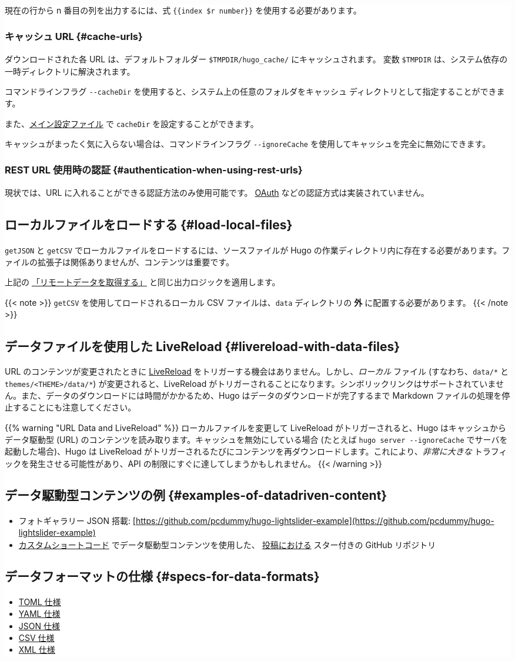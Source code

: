 現在の行から n 番目の列を出力するには、式 `{{index $r number}}` を使用する必要があります。

### キャッシュ URL {#cache-urls}

ダウンロードされた各 URL は、デフォルトフォルダー `$TMPDIR/hugo_cache/` にキャッシュされます。 変数 `$TMPDIR` は、システム依存の一時ディレクトリに解決されます。

コマンドラインフラグ `--cacheDir` を使用すると、システム上の任意のフォルダをキャッシュ ディレクトリとして指定することができます。

また、[メイン設定ファイル][config] で `cacheDir` を設定することができます。

キャッシュがまったく気に入らない場合は、コマンドラインフラグ `--ignoreCache` を使用してキャッシュを完全に無効にできます。

### REST URL 使用時の認証 {#authentication-when-using-rest-urls}

現状では、URL に入れることができる認証方法のみ使用可能です。 [OAuth][] などの認証方式は実装されていません。

## ローカルファイルをロードする {#load-local-files}

`getJSON` と `getCSV` でローカルファイルをロードするには、ソースファイルが Hugo の作業ディレクトリ内に存在する必要があります。ファイルの拡張子は関係ありませんが、コンテンツは重要です。

上記の [「リモートデータを取得する」](#get-remote-data) と同じ出力ロジックを適用します。

{{< note >}}
`getCSV` を使用してロードされるローカル CSV ファイルは、`data` ディレクトリの **外** に配置する必要があります。
{{< /note >}}

## データファイルを使用した LiveReload {#livereload-with-data-files}

URL のコンテンツが変更されたときに [LiveReload][] をトリガーする機会はありません。しかし、*ローカル* ファイル (すなわち、`data/*` と `themes/<THEME>/data/*`) が変更されると、LiveReload がトリガーされることになります。シンボリックリンクはサポートされていません。また、データのダウンロードには時間がかかるため、Hugo はデータのダウンロードが完了するまで Markdown ファイルの処理を停止することにも注意してください。

{{% warning "URL Data and LiveReload" %}}
ローカルファイルを変更して LiveReload がトリガーされると、Hugo はキャッシュからデータ駆動型 (URL) のコンテンツを読み取ります。キャッシュを無効にしている場合 (たとえば `hugo server --ignoreCache` でサーバを起動した場合)、Hugo は LiveReload がトリガーされるたびにコンテンツを再ダウンロードします。これにより、*非常に大きな* トラフィックを発生させる可能性があり、API の制限にすぐに達してしまうかもしれません。
{{< /warning >}}

## データ駆動型コンテンツの例 {#examples-of-datadriven-content}

- フォトギャラリー JSON 搭載: [https://github.com/pcdummy/hugo-lightslider-example](https://github.com/pcdummy/hugo-lightslider-example)
- [カスタムショートコード](https://github.com/SchumacherFM/blog-cs/blob/master/layouts%2Fshortcodes%2FghStarred.html) でデータ駆動型コンテンツを使用した、 [投稿における](https://github.com/SchumacherFM/blog-cs/blob/master/content%2Fposts%2Fgithub-starred.md) スター付きの GitHub リポジトリ

## データフォーマットの仕様 {#specs-for-data-formats}

* [TOML 仕様][toml]
* [YAML 仕様][yaml]
* [JSON 仕様][json]
* [CSV 仕様][csv]
* [XML 仕様][xml]


[config]: /getting-started/configuration/
[csv]: https://tools.ietf.org/html/rfc4180
[customize]: /themes/customizing/
[json]: https://www.ecma-international.org/publications/files/ECMA-ST/ECMA-404.pdf "JSON (JavaScript Object Notation) の仕様"
[LiveReload]: /getting-started/usage/#livereload
[lookup]: /templates/lookup-order/
[markdownify]: /functions/markdownify/
[OAuth]: https://en.wikipedia.org/wiki/OAuth
[partials]: /templates/partials/
[themes]: /themes/
[toml]: https://github.com/toml-lang/toml
[variadic]: https://en.wikipedia.org/wiki/Variadic_function
[vars]: /variables/
[yaml]: https://yaml.org/spec/
[xml]: https://www.w3.org/XML/